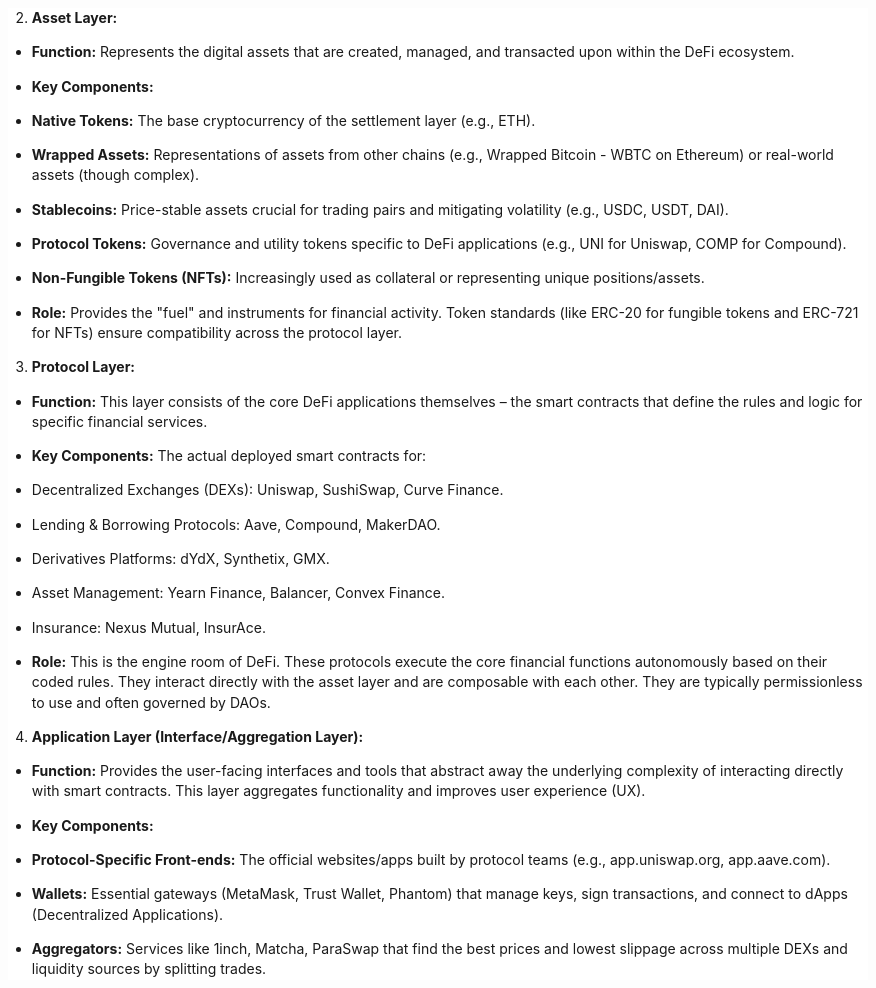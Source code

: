 2.  **Asset Layer:**

*   **Function:** Represents the digital assets that are created, managed, and transacted upon within the DeFi ecosystem.

*   **Key Components:**

*   **Native Tokens:** The base cryptocurrency of the settlement layer (e.g., ETH).

*   **Wrapped Assets:** Representations of assets from other chains (e.g., Wrapped Bitcoin - WBTC on Ethereum) or real-world assets (though complex).

*   **Stablecoins:** Price-stable assets crucial for trading pairs and mitigating volatility (e.g., USDC, USDT, DAI).

*   **Protocol Tokens:** Governance and utility tokens specific to DeFi applications (e.g., UNI for Uniswap, COMP for Compound).

*   **Non-Fungible Tokens (NFTs):** Increasingly used as collateral or representing unique positions/assets.

*   **Role:** Provides the "fuel" and instruments for financial activity. Token standards (like ERC-20 for fungible tokens and ERC-721 for NFTs) ensure compatibility across the protocol layer.

3.  **Protocol Layer:**

*   **Function:** This layer consists of the core DeFi applications themselves – the smart contracts that define the rules and logic for specific financial services.

*   **Key Components:** The actual deployed smart contracts for:

*   Decentralized Exchanges (DEXs): Uniswap, SushiSwap, Curve Finance.

*   Lending & Borrowing Protocols: Aave, Compound, MakerDAO.

*   Derivatives Platforms: dYdX, Synthetix, GMX.

*   Asset Management: Yearn Finance, Balancer, Convex Finance.

*   Insurance: Nexus Mutual, InsurAce.

*   **Role:** This is the engine room of DeFi. These protocols execute the core financial functions autonomously based on their coded rules. They interact directly with the asset layer and are composable with each other. They are typically permissionless to use and often governed by DAOs.

4.  **Application Layer (Interface/Aggregation Layer):**

*   **Function:** Provides the user-facing interfaces and tools that abstract away the underlying complexity of interacting directly with smart contracts. This layer aggregates functionality and improves user experience (UX).

*   **Key Components:**

*   **Protocol-Specific Front-ends:** The official websites/apps built by protocol teams (e.g., app.uniswap.org, app.aave.com).

*   **Wallets:** Essential gateways (MetaMask, Trust Wallet, Phantom) that manage keys, sign transactions, and connect to dApps (Decentralized Applications).

*   **Aggregators:** Services like 1inch, Matcha, ParaSwap that find the best prices and lowest slippage across multiple DEXs and liquidity sources by splitting trades.
